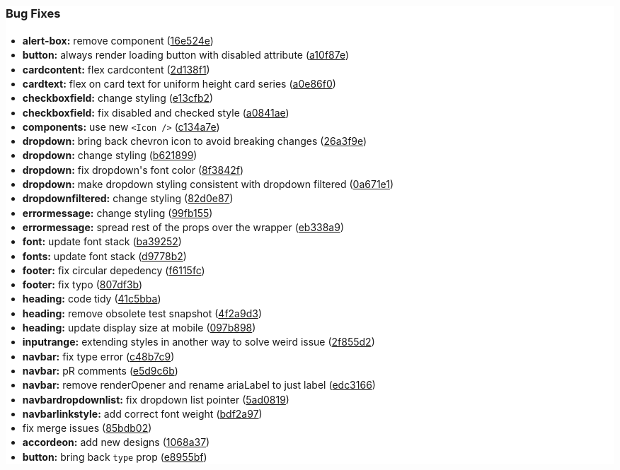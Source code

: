 
### Bug Fixes

* **alert-box:** remove component ([16e524e](https://github.com/zopaUK/react-components/commit/16e524eb30309599eec491bb559e3aa9080e40d8))
* **button:** always render loading button with disabled attribute ([a10f87e](https://github.com/zopaUK/react-components/commit/a10f87eb10cf218cae90f311554ad456949d9297))
* **cardcontent:** flex cardcontent ([2d138f1](https://github.com/zopaUK/react-components/commit/2d138f1c9a7c0c92c72f3c4174b2dd7d39d7b320))
* **cardtext:** flex on card text for uniform height card series ([a0e86f0](https://github.com/zopaUK/react-components/commit/a0e86f0748b3e09c13741666dd56e2e3168f381d))
* **checkboxfield:** change styling ([e13cfb2](https://github.com/zopaUK/react-components/commit/e13cfb24fb6afa4514a4d5c7d1b926e5916e439f))
* **checkboxfield:** fix disabled and checked style ([a0841ae](https://github.com/zopaUK/react-components/commit/a0841aedfa7b70039e3561b7d8e4c089cb48d267))
* **components:** use new `<Icon />` ([c134a7e](https://github.com/zopaUK/react-components/commit/c134a7edfdbeb98ba2bf630606f057a1012ef626))
* **dropdown:** bring back chevron icon to avoid breaking changes ([26a3f9e](https://github.com/zopaUK/react-components/commit/26a3f9e0683712491e5740539ec6fcb887f90cbb))
* **dropdown:** change styling ([b621899](https://github.com/zopaUK/react-components/commit/b621899600d49670bc9fbceb2654261ec4e0d71e))
* **dropdown:** fix dropdown's font color ([8f3842f](https://github.com/zopaUK/react-components/commit/8f3842f5faf82f7db782475bcb586533bf938542))
* **dropdown:** make dropdown styling consistent with dropdown filtered ([0a671e1](https://github.com/zopaUK/react-components/commit/0a671e1e65c63e14ca7523184d6d7b6e072e8d7a))
* **dropdownfiltered:** change styling ([82d0e87](https://github.com/zopaUK/react-components/commit/82d0e8739b11e278bd31e7c55b4a844353f0b2ac))
* **errormessage:** change styling ([99fb155](https://github.com/zopaUK/react-components/commit/99fb155f9889f46ae42cefc5888cc6f3248e2960))
* **errormessage:** spread rest of the props over the wrapper ([eb338a9](https://github.com/zopaUK/react-components/commit/eb338a92b8a9b8380d4db1cd6dc5faf3cd015e39))
* **font:** update font stack ([ba39252](https://github.com/zopaUK/react-components/commit/ba39252932d6b0158e32ad4c27fa800f596b19eb))
* **fonts:** update font stack ([d9778b2](https://github.com/zopaUK/react-components/commit/d9778b257cc51955791ab6c63d98a005877a2cb8))
* **footer:** fix circular depedency ([f6115fc](https://github.com/zopaUK/react-components/commit/f6115fc28b1dfb01460151d26a48bacf8a95c16e))
* **footer:** fix typo ([807df3b](https://github.com/zopaUK/react-components/commit/807df3bce8d7a59eb912c4ad9767ad9a10efb3b4))
* **heading:** code tidy ([41c5bba](https://github.com/zopaUK/react-components/commit/41c5bba792f5ac65a732edc28f46ef91374dbfdd))
* **heading:** remove obsolete test snapshot ([4f2a9d3](https://github.com/zopaUK/react-components/commit/4f2a9d3b55f328ace0ac7019f733674dd340de27))
* **heading:** update display size at mobile ([097b898](https://github.com/zopaUK/react-components/commit/097b8985b2da4519b569f23ea1f14d3fc1ccdff6))
* **inputrange:** extending styles in another way to solve weird issue ([2f855d2](https://github.com/zopaUK/react-components/commit/2f855d245d18980a81bde97020e1a5d557c2fa99))
* **navbar:** fix type error ([c48b7c9](https://github.com/zopaUK/react-components/commit/c48b7c90eb5f489f71d360fb30ae97156a4bd76c))
* **navbar:** pR comments ([e5d9c6b](https://github.com/zopaUK/react-components/commit/e5d9c6b1aff2c6fa355110e147fbce679bc5be7f))
* **navbar:** remove renderOpener and rename ariaLabel to just label ([edc3166](https://github.com/zopaUK/react-components/commit/edc316692f9d4a9dbb76f09146f4dd427ecba7d5))
* **navbardropdownlist:** fix dropdown list pointer ([5ad0819](https://github.com/zopaUK/react-components/commit/5ad081928e3374e918aed831022e4cff3519e9fc))
* **navbarlinkstyle:** add correct font weight ([bdf2a97](https://github.com/zopaUK/react-components/commit/bdf2a97d249127926a6dec5ad4694d81db6456f1))
* fix merge issues ([85bdb02](https://github.com/zopaUK/react-components/commit/85bdb0276485686899ccd741c676615c469cf15f))
* **accordeon:** add new designs ([1068a37](https://github.com/zopaUK/react-components/commit/1068a3714c4888d22c8114da5e4564f16cc097dd))
* **button:** bring back `type` prop ([e8955bf](https://github.com/zopaUK/react-components/commit/e8955bf397c3ac231f5e1e23443ffd3d6afd0be9))